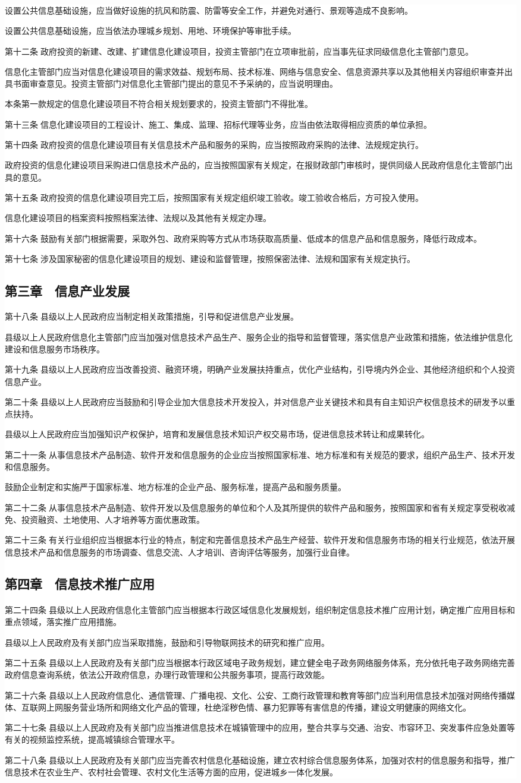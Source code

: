 设置公共信息基础设施，应当做好设施的抗风和防震、防雷等安全工作，并避免对通行、景观等造成不良影响。

设置公共信息基础设施，应当依法办理城乡规划、用地、环境保护等审批手续。

第十二条 政府投资的新建、改建、扩建信息化建设项目，投资主管部门在立项审批前，应当事先征求同级信息化主管部门意见。

信息化主管部门应当对信息化建设项目的需求效益、规划布局、技术标准、网络与信息安全、信息资源共享以及其他相关内容组织审查并出具书面审查意见。投资主管部门对信息化主管部门提出的意见不予采纳的，应当说明理由。

本条第一款规定的信息化建设项目不符合相关规划要求的，投资主管部门不得批准。

第十三条 信息化建设项目的工程设计、施工、集成、监理、招标代理等业务，应当由依法取得相应资质的单位承担。

第十四条 政府投资的信息化建设项目有关信息技术产品和服务的采购，应当按照政府采购的法律、法规规定执行。

政府投资的信息化建设项目采购进口信息技术产品的，应当按照国家有关规定，在报财政部门审核时，提供同级人民政府信息化主管部门出具的意见。

第十五条 政府投资的信息化建设项目完工后，按照国家有关规定组织竣工验收。竣工验收合格后，方可投入使用。

信息化建设项目的档案资料按照档案法律、法规以及其他有关规定办理。

第十六条 鼓励有关部门根据需要，采取外包、政府采购等方式从市场获取高质量、低成本的信息产品和信息服务，降低行政成本。

第十七条 涉及国家秘密的信息化建设项目的规划、建设和监督管理，按照保密法律、法规和国家有关规定执行。

## 第三章　信息产业发展

第十八条 县级以上人民政府应当制定相关政策措施，引导和促进信息产业发展。

县级以上人民政府信息化主管部门应当加强对信息技术产品生产、服务企业的指导和监督管理，落实信息产业政策和措施，依法维护信息化建设和信息服务市场秩序。

第十九条 县级以上人民政府应当改善投资、融资环境，明确产业发展扶持重点，优化产业结构，引导境内外企业、其他经济组织和个人投资信息产业。

第二十条 县级以上人民政府应当鼓励和引导企业加大信息技术开发投入，并对信息产业关键技术和具有自主知识产权信息技术的研发予以重点扶持。

县级以上人民政府应当加强知识产权保护，培育和发展信息技术知识产权交易市场，促进信息技术转让和成果转化。

第二十一条 从事信息技术产品制造、软件开发和信息服务的企业应当按照国家标准、地方标准和有关规范的要求，组织产品生产、技术开发和信息服务。

鼓励企业制定和实施严于国家标准、地方标准的企业产品、服务标准，提高产品和服务质量。

第二十二条 从事信息技术产品制造、软件开发以及信息服务的单位和个人及其所提供的软件产品和服务，按照国家和省有关规定享受税收减免、投资融资、土地使用、人才培养等方面优惠政策。

第二十三条 有关行业组织应当根据本行业的特点，制定和完善信息技术产品生产经营、软件开发和信息服务市场的相关行业规范，依法开展信息技术产品和信息服务的市场调查、信息交流、人才培训、咨询评估等服务，加强行业自律。

## 第四章　信息技术推广应用

第二十四条 县级以上人民政府信息化主管部门应当根据本行政区域信息化发展规划，组织制定信息技术推广应用计划，确定推广应用目标和重点领域，落实推广应用措施。

县级以上人民政府及有关部门应当采取措施，鼓励和引导物联网技术的研究和推广应用。

第二十五条 县级以上人民政府及有关部门应当根据本行政区域电子政务规划，建立健全电子政务网络服务体系，充分依托电子政务网络完善政府信息查询系统，依法公开政府信息，办理行政管理和公共服务事项，提高行政效能。

第二十六条 县级以上人民政府信息化、通信管理、广播电视、文化、公安、工商行政管理和教育等部门应当利用信息技术加强对网络传播媒体、互联网上网服务营业场所和网络文化产品的管理，杜绝淫秽色情、暴力犯罪等有害信息的传播，建设文明健康的网络文化。

第二十七条 县级以上人民政府及有关部门应当推进信息技术在城镇管理中的应用，整合共享与交通、治安、市容环卫、突发事件应急处置等有关的视频监控系统，提高城镇综合管理水平。

第二十八条 县级以上人民政府及有关部门应当完善农村信息化基础设施，建立农村综合信息服务体系，加强对农村的信息服务和指导，推广信息技术在农业生产、农村社会管理、农村文化生活等方面的应用，促进城乡一体化发展。

